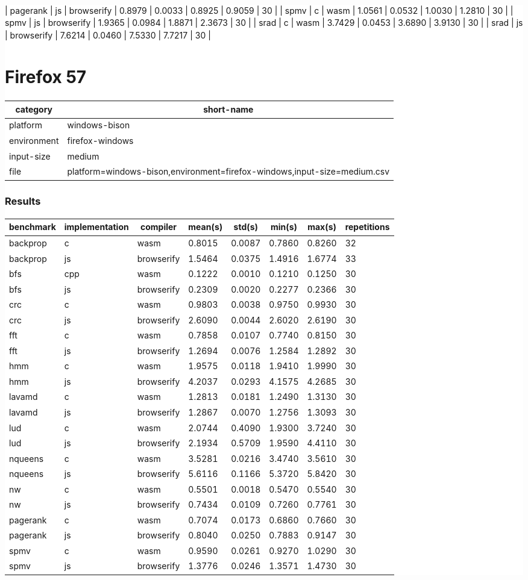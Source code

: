 | pagerank  | js             | browserify | 0.8979 | 0.0033 | 0.8925 | 0.9059 | 30          |
| spmv      | c              | wasm       | 1.0561 | 0.0532 | 1.0030 | 1.2810 | 30          |
| spmv      | js             | browserify | 1.9365 | 0.0984 | 1.8871 | 2.3673 | 30          |
| srad      | c              | wasm       | 3.7429 | 0.0453 | 3.6890 | 3.9130 | 30          |
| srad      | js             | browserify | 7.6214 | 0.0460 | 7.5330 | 7.7217 | 30          |

# Firefox 57

| category    | short-name      |
| ----------- | --------------- |
| platform    | windows-bison   |
| environment | firefox-windows |
| input-size  | medium          |
| file        |       platform=windows-bison,environment=firefox-windows,input-size=medium.csv |


### Results ###

| benchmark | implementation | compiler   | mean(s) | std(s) | min(s) | max(s) | repetitions |
| --------- | -------------- | ---------- | ------- | ------ | ------ | ------ | ----------- |
| backprop  | c              | wasm       | 0.8015  | 0.0087 | 0.7860 | 0.8260 | 32          |
| backprop  | js             | browserify | 1.5464  | 0.0375 | 1.4916 | 1.6774 | 33          |
| bfs       | cpp            | wasm       | 0.1222  | 0.0010 | 0.1210 | 0.1250 | 30          |
| bfs       | js             | browserify | 0.2309  | 0.0020 | 0.2277 | 0.2366 | 30          |
| crc       | c              | wasm       | 0.9803  | 0.0038 | 0.9750 | 0.9930 | 30          |
| crc       | js             | browserify | 2.6090  | 0.0044 | 2.6020 | 2.6190 | 30          |
| fft       | c              | wasm       | 0.7858  | 0.0107 | 0.7740 | 0.8150 | 30          |
| fft       | js             | browserify | 1.2694  | 0.0076 | 1.2584 | 1.2892 | 30          |
| hmm       | c              | wasm       | 1.9575  | 0.0118 | 1.9410 | 1.9990 | 30          |
| hmm       | js             | browserify | 4.2037  | 0.0293 | 4.1575 | 4.2685 | 30          |
| lavamd    | c              | wasm       | 1.2813  | 0.0181 | 1.2490 | 1.3130 | 30          |
| lavamd    | js             | browserify | 1.2867  | 0.0070 | 1.2756 | 1.3093 | 30          |
| lud       | c              | wasm       | 2.0744  | 0.4090 | 1.9300 | 3.7240 | 30          |
| lud       | js             | browserify | 2.1934  | 0.5709 | 1.9590 | 4.4110 | 30          |
| nqueens   | c              | wasm       | 3.5281  | 0.0216 | 3.4740 | 3.5610 | 30          |
| nqueens   | js             | browserify | 5.6116  | 0.1166 | 5.3720 | 5.8420 | 30          |
| nw        | c              | wasm       | 0.5501  | 0.0018 | 0.5470 | 0.5540 | 30          |
| nw        | js             | browserify | 0.7434  | 0.0109 | 0.7260 | 0.7761 | 30          |
| pagerank  | c              | wasm       | 0.7074  | 0.0173 | 0.6860 | 0.7660 | 30          |
| pagerank  | js             | browserify | 0.8040  | 0.0250 | 0.7883 | 0.9147 | 30          |
| spmv      | c              | wasm       | 0.9590  | 0.0261 | 0.9270 | 1.0290 | 30          |
| spmv      | js             | browserify | 1.3776  | 0.0246 | 1.3571 | 1.4730 | 30          |